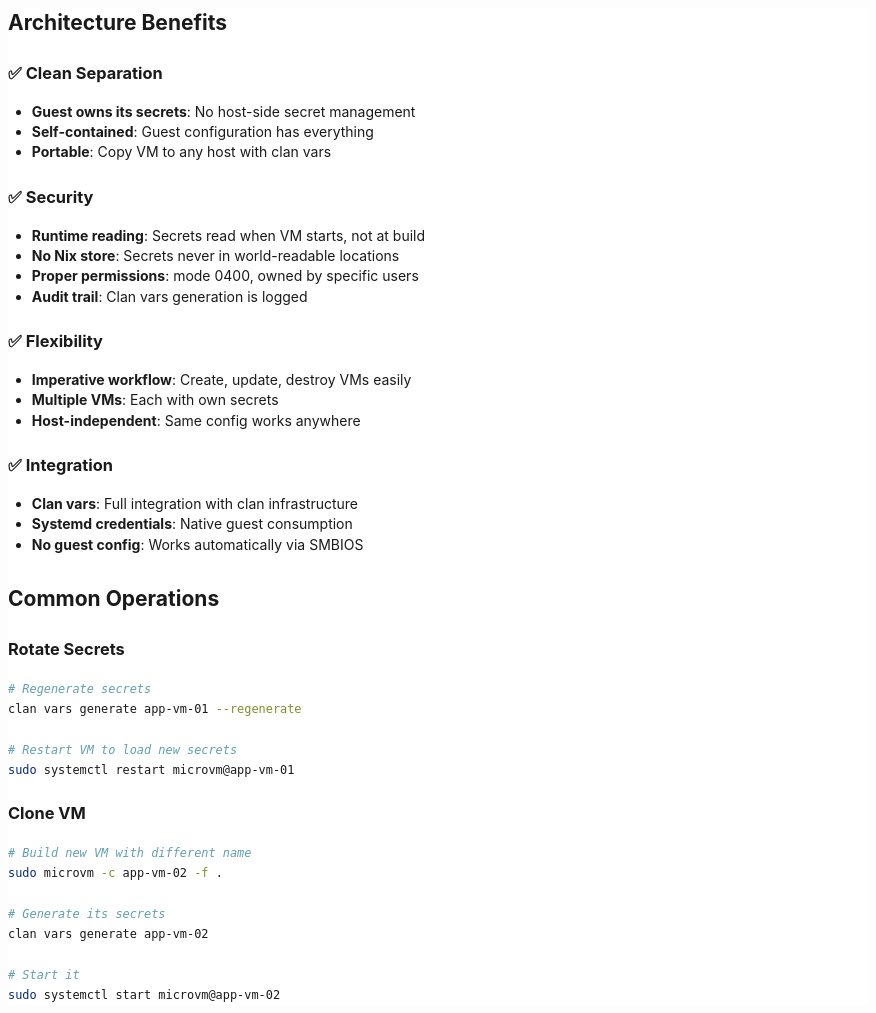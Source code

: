 
## Architecture Benefits

### ✅ Clean Separation

- **Guest owns its secrets**: No host-side secret management
- **Self-contained**: Guest configuration has everything
- **Portable**: Copy VM to any host with clan vars

### ✅ Security

- **Runtime reading**: Secrets read when VM starts, not at build
- **No Nix store**: Secrets never in world-readable locations
- **Proper permissions**: mode 0400, owned by specific users
- **Audit trail**: Clan vars generation is logged

### ✅ Flexibility

- **Imperative workflow**: Create, update, destroy VMs easily
- **Multiple VMs**: Each with own secrets
- **Host-independent**: Same config works anywhere

### ✅ Integration

- **Clan vars**: Full integration with clan infrastructure
- **Systemd credentials**: Native guest consumption
- **No guest config**: Works automatically via SMBIOS

## Common Operations

### Rotate Secrets

```bash
# Regenerate secrets
clan vars generate app-vm-01 --regenerate

# Restart VM to load new secrets
sudo systemctl restart microvm@app-vm-01
```

### Clone VM

```bash
# Build new VM with different name
sudo microvm -c app-vm-02 -f .

# Generate its secrets
clan vars generate app-vm-02

# Start it
sudo systemctl start microvm@app-vm-02
```
